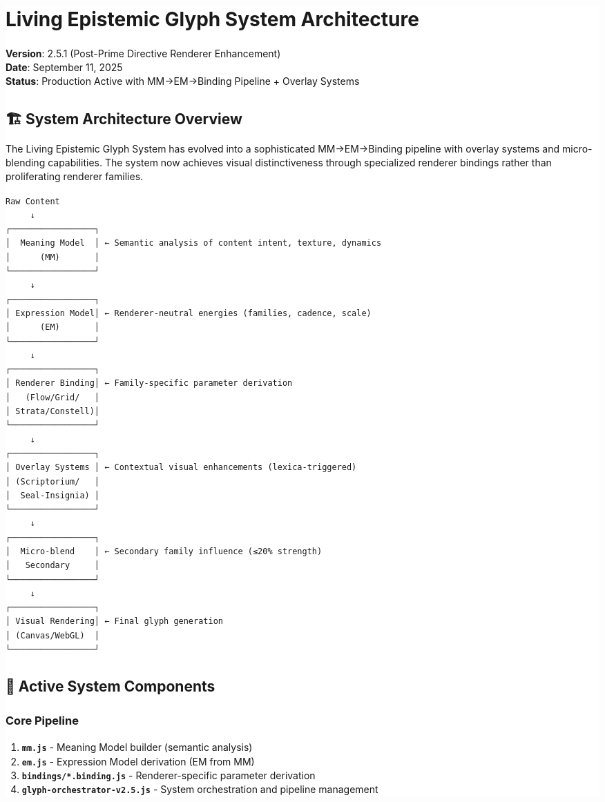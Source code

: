 # Living Epistemic Glyph System Architecture
**Version**: 2.5.1 (Post-Prime Directive Renderer Enhancement)  
**Date**: September 11, 2025  
**Status**: Production Active with MM→EM→Binding Pipeline + Overlay Systems

## 🏗️ System Architecture Overview

The Living Epistemic Glyph System has evolved into a sophisticated MM→EM→Binding pipeline with overlay systems and micro-blending capabilities. The system now achieves visual distinctiveness through specialized renderer bindings rather than proliferating renderer families.

```
Raw Content
     ↓
┌─────────────────┐
│  Meaning Model  │ ← Semantic analysis of content intent, texture, dynamics
│      (MM)       │
└─────────────────┘
     ↓
┌─────────────────┐
│ Expression Model│ ← Renderer-neutral energies (families, cadence, scale)
│      (EM)       │
└─────────────────┘
     ↓
┌─────────────────┐
│ Renderer Binding│ ← Family-specific parameter derivation
│   (Flow/Grid/   │
│ Strata/Constell)│
└─────────────────┘
     ↓
┌─────────────────┐
│ Overlay Systems │ ← Contextual visual enhancements (lexica-triggered)
│ (Scriptorium/   │
│  Seal-Insignia) │
└─────────────────┘
     ↓
┌─────────────────┐
│  Micro-blend    │ ← Secondary family influence (≤20% strength)
│   Secondary     │
└─────────────────┘
     ↓
┌─────────────────┐
│ Visual Rendering│ ← Final glyph generation
│ (Canvas/WebGL)  │
└─────────────────┘
```

## 🧬 Active System Components

### Core Pipeline
1. **`mm.js`** - Meaning Model builder (semantic analysis)
2. **`em.js`** - Expression Model derivation (EM from MM)
3. **`bindings/*.binding.js`** - Renderer-specific parameter derivation
4. **`glyph-orchestrator-v2.5.js`** - System orchestration and pipeline management
